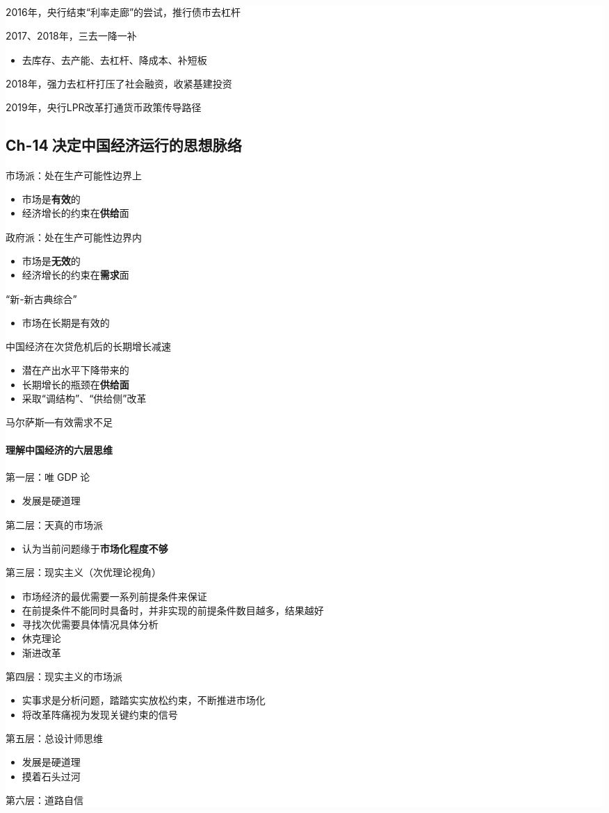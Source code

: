 2016年，央行结束“利率走廊”的尝试，推行债市去杠杆

2017、2018年，三去一降一补

+ 去库存、去产能、去杠杆、降成本、补短板

2018年，强力去杠杆打压了社会融资，收紧基建投资

2019年，央行LPR改革打通货币政策传导路径



## Ch-14  决定中国经济运行的思想脉络

市场派：处在生产可能性边界上

+ 市场是**有效**的
+ 经济增长的约束在**供给**面

政府派：处在生产可能性边界内

+ 市场是**无效**的
+ 经济增长的约束在**需求**面



“新-新古典综合”

+ 市场在长期是有效的



中国经济在次贷危机后的长期增长减速

+ 潜在产出水平下降带来的
+ 长期增长的瓶颈在**供给面** 
+ 采取“调结构”、“供给侧”改革



马尔萨斯—有效需求不足



#### 理解中国经济的六层思维

第一层：唯 GDP 论

+ 发展是硬道理

第二层：天真的市场派

+ 认为当前问题缘于**市场化程度不够** 

第三层：现实主义（次优理论视角）

+ 市场经济的最优需要一系列前提条件来保证
+ 在前提条件不能同时具备时，并非实现的前提条件数目越多，结果越好
+ 寻找次优需要具体情况具体分析
+ 休克理论
+ 渐进改革

第四层：现实主义的市场派

+ 实事求是分析问题，踏踏实实放松约束，不断推进市场化
+ 将改革阵痛视为发现关键约束的信号

第五层：总设计师思维

+ 发展是硬道理
+ 摸着石头过河

第六层：道路自信
